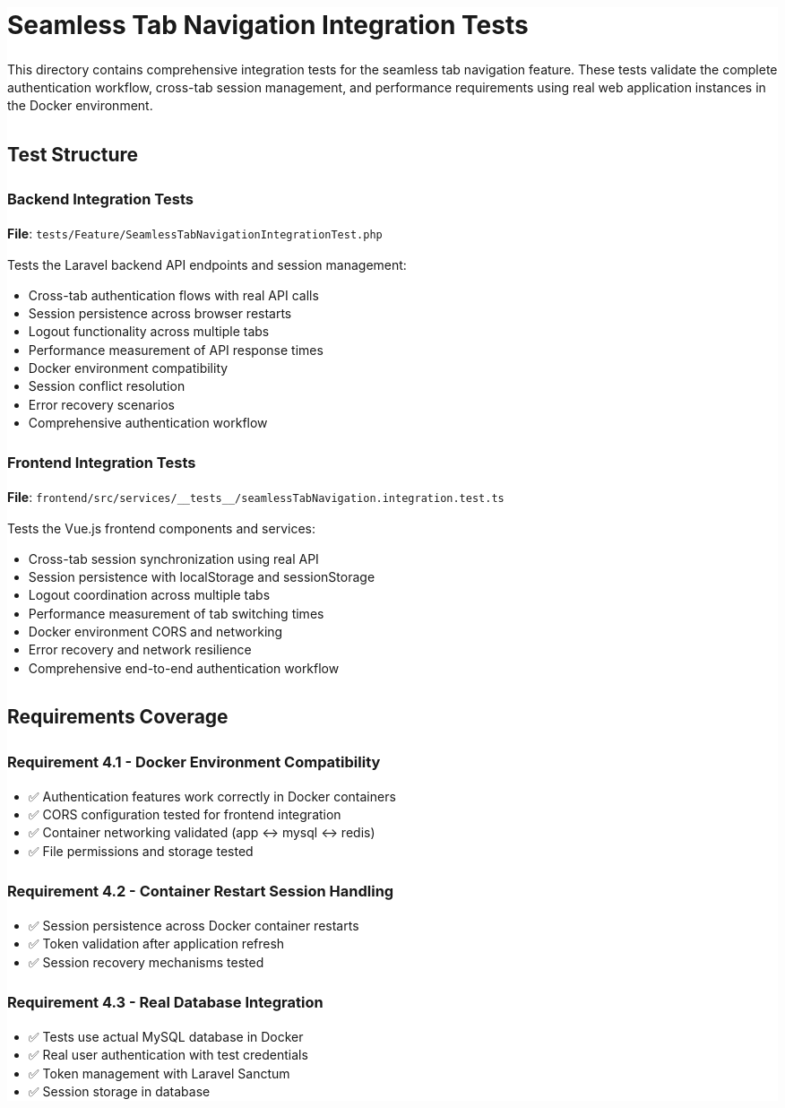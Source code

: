 # Seamless Tab Navigation Integration Tests

This directory contains comprehensive integration tests for the seamless tab navigation feature. These tests validate the complete authentication workflow, cross-tab session management, and performance requirements using real web application instances in the Docker environment.

## Test Structure

### Backend Integration Tests

**File**: `tests/Feature/SeamlessTabNavigationIntegrationTest.php`

Tests the Laravel backend API endpoints and session management:

- Cross-tab authentication flows with real API calls
- Session persistence across browser restarts
- Logout functionality across multiple tabs
- Performance measurement of API response times
- Docker environment compatibility
- Session conflict resolution
- Error recovery scenarios
- Comprehensive authentication workflow

### Frontend Integration Tests

**File**: `frontend/src/services/__tests__/seamlessTabNavigation.integration.test.ts`

Tests the Vue.js frontend components and services:

- Cross-tab session synchronization using real API
- Session persistence with localStorage and sessionStorage
- Logout coordination across multiple tabs
- Performance measurement of tab switching times
- Docker environment CORS and networking
- Error recovery and network resilience
- Comprehensive end-to-end authentication workflow

## Requirements Coverage

### Requirement 4.1 - Docker Environment Compatibility
- ✅ Authentication features work correctly in Docker containers
- ✅ CORS configuration tested for frontend integration
- ✅ Container networking validated (app ↔ mysql ↔ redis)
- ✅ File permissions and storage tested

### Requirement 4.2 - Container Restart Session Handling
- ✅ Session persistence across Docker container restarts
- ✅ Token validation after application refresh
- ✅ Session recovery mechanisms tested

### Requirement 4.3 - Real Database Integration
- ✅ Tests use actual MySQL database in Docker
- ✅ Real user authentication with test credentials
- ✅ Token management with Laravel Sanctum
- ✅ Session storage in database
